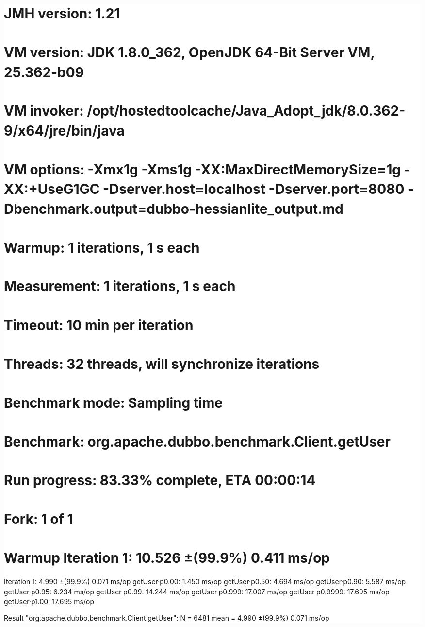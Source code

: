 # JMH version: 1.21
# VM version: JDK 1.8.0_362, OpenJDK 64-Bit Server VM, 25.362-b09
# VM invoker: /opt/hostedtoolcache/Java_Adopt_jdk/8.0.362-9/x64/jre/bin/java
# VM options: -Xmx1g -Xms1g -XX:MaxDirectMemorySize=1g -XX:+UseG1GC -Dserver.host=localhost -Dserver.port=8080 -Dbenchmark.output=dubbo-hessianlite_output.md
# Warmup: 1 iterations, 1 s each
# Measurement: 1 iterations, 1 s each
# Timeout: 10 min per iteration
# Threads: 32 threads, will synchronize iterations
# Benchmark mode: Sampling time
# Benchmark: org.apache.dubbo.benchmark.Client.getUser

# Run progress: 83.33% complete, ETA 00:00:14
# Fork: 1 of 1
# Warmup Iteration   1: 10.526 ±(99.9%) 0.411 ms/op
Iteration   1: 4.990 ±(99.9%) 0.071 ms/op
                 getUser·p0.00:   1.450 ms/op
                 getUser·p0.50:   4.694 ms/op
                 getUser·p0.90:   5.587 ms/op
                 getUser·p0.95:   6.234 ms/op
                 getUser·p0.99:   14.244 ms/op
                 getUser·p0.999:  17.007 ms/op
                 getUser·p0.9999: 17.695 ms/op
                 getUser·p1.00:   17.695 ms/op



Result "org.apache.dubbo.benchmark.Client.getUser":
  N = 6481
  mean =      4.990 ±(99.9%) 0.071 ms/op
